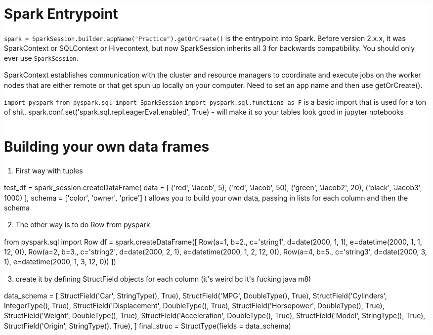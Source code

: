 # Spark Entrypoint
`spark = SparkSession.builder.appName("Practice").getOrCreate()` is the entrypoint into Spark.  Before version 2.x.x, it was SparkContext or SQLContext or Hivecontext, but now SparkSession inherits all 3 for backwards compatibility.  You should only ever use `SparkSession`.

SparkContext establishes communication with the cluster and resource managers to coordinate and execute jobs on the worker nodes that are either remote or that get spun up locally on your computer.  Need to set an app name and then use getOrCreate().

`import pyspark`
`from pyspark.sql import SparkSession`
`import pyspark.sql.functions as F` is a basic import that is used for a ton of shit.
spark.conf.set('spark.sql.repl.eagerEval.enabled', True) - will make it so your tables look good in jupyter notebooks

# Building your own data frames

1) First way with tuples
   
test_df = spark_session.createDataFrame(
        data = [
            ('red', 'Jacob', 5),
            ('red', 'Jacob', 50),
            ('green', 'Jacob2', 20),
            ('black', 'Jacob3', 1000)
        ],
        schema = ['color', 'owner', 'price']
    )
allows you to build your own data, passing in lists for each column and then the schema

2) The other way is to do Row from pyspark

from pyspark.sql import Row
df = spark.createDataFrame([
    Row(a=1, b=2., c='string1', d=date(2000, 1, 1), e=datetime(2000, 1, 1, 12, 0)),
    Row(a=2, b=3., c='string2', d=date(2000, 2, 1), e=datetime(2000, 1, 2, 12, 0)),
    Row(a=4, b=5., c='string3', d=date(2000, 3, 1), e=datetime(2000, 1, 3, 12, 0))
])


3) create it by defining StructField objects for each column (it's weird bc it's fucking java m8)

data_schema = [
               StructField('Car', StringType(), True),
               StructField('MPG', DoubleType(), True),
               StructField('Cylinders', IntegerType(), True),
               StructField('Displacement', DoubleType(), True),
               StructField('Horsepower', DoubleType(), True),
               StructField('Weight', DoubleType(), True),
               StructField('Acceleration', DoubleType(), True),
               StructField('Model', StringType(), True),
               StructField('Origin', StringType(), True),
            ]
final_struc = StructType(fields = data_schema)
